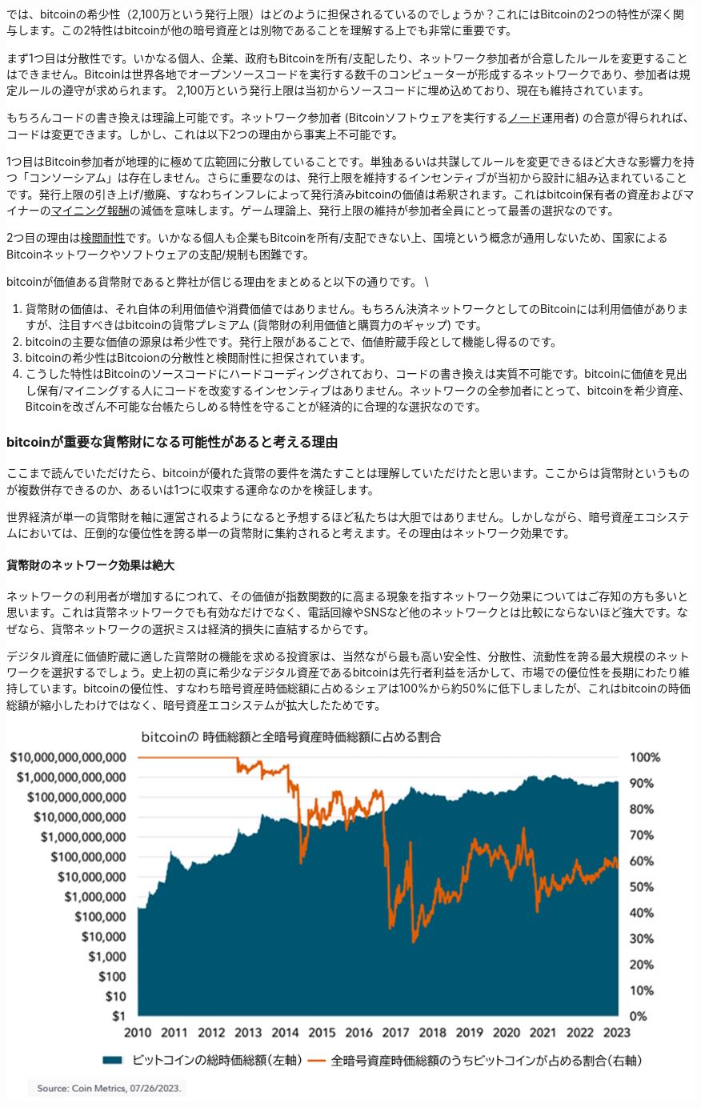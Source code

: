 では、bitcoinの希少性（2,100万という発行上限）はどのように担保されるているのでしょうか？これにはBitcoinの2つの特性が深く関与します。この2特性はbitcoinが他の暗号資産とは別物であることを理解する上でも非常に重要です。

まず1つ目は分散性です。いかなる個人、企業、政府もBitcoinを所有/支配したり、ネットワーク参加者が合意したルールを変更することはできません。Bitcoinは世界各地でオープンソースコードを実行する数千のコンピューターが形成するネットワークであり、参加者は規定ルールの遵守が求められます。 2,100万という発行上限は当初からソースコードに埋め込めており、現在も維持されています。

もちろんコードの書き換えは理論上可能です。ネットワーク参加者 (Bitcoinソフトウェアを実行する[ノード](http://lostinbitcoin.jp.testrs.jp/staging/glossary/glossary-na/#node)運用者) の合意が得られれば、コードは変更できます。しかし、これは以下2つの理由から事実上不可能です。

1つ目はBitcoin参加者が地理的に極めて広範囲に分散していることです。単独あるいは共謀してルールを変更できるほど大きな影響力を持つ「コンソーシアム」は存在しません。さらに重要なのは、発行上限を維持するインセンティブが当初から設計に組み込まれていることです。発行上限の引き上げ/撤廃、すなわちインフレによって発行済みbitcoinの価値は希釈されます。これはbitcoin保有者の資産およびマイナーの[マイニング報酬](http://lostinbitcoin.jp.testrs.jp/staging/glossary/glossary-ma/#block_reward)の減価を意味します。ゲーム理論上、発行上限の維持が参加者全員にとって最善の選択なのです。

2つ目の理由は[検閲耐性](http://lostinbitcoin.jp.testrs.jp/staging/glossary/glossary-ka/#censorship_resistance)です。いかなる個人も企業もBitcoinを所有/支配できない上、国境という概念が通用しないため、国家によるBitcoinネットワークやソフトウェアの支配/規制も困難です。

bitcoinが価値ある貨幣財であると弊社が信じる理由をまとめると以下の通りです。 \

1. 貨幣財の価値は、それ自体の利用価値や消費価値ではありません。もちろん決済ネットワークとしてのBitcoinには利用価値がありますが、注目すべきはbitcoinの貨幣プレミアム (貨幣財の利用価値と購買力のギャップ) です。
2. bitcoinの主要な価値の源泉は希少性です。発行上限があることで、価値貯蔵手段として機能し得るのです。
3. bitcoinの希少性はBitcoionの分散性と検閲耐性に担保されています。
4. こうした特性はBitcoinのソースコードにハードコーディングされており、コードの書き換えは実質不可能です。bitcoinに価値を見出し保有/マイニングする人にコードを改変するインセンティブはありません。ネットワークの全参加者にとって、bitcoinを希少資産、Bitcoinを改ざん不可能な台帳たらしめる特性を守ることが経済的に合理的な選択なのです。


### bitcoinが重要な貨幣財になる可能性があると考える理由

ここまで読んでいただけたら、bitcoinが優れた貨幣の要件を満たすことは理解していただけたと思います。ここからは貨幣財というものが複数併存できるのか、あるいは1つに収束する運命なのかを検証します。

世界経済が単一の貨幣財を軸に運営されるようになると予想するほど私たちは大胆ではありません。しかしながら、暗号資産エコシステムにおいては、圧倒的な優位性を誇る単一の貨幣財に集約されると考えます。その理由はネットワーク効果です。


#### 貨幣財のネットワーク効果は絶大

ネットワークの利用者が増加するにつれて、その価値が指数関数的に高まる現象を指すネットワーク効果についてはご存知の方も多いと思います。これは貨幣ネットワークでも有効なだけでなく、電話回線やSNSなど他のネットワークとは比較にならないほど強大です。なぜなら、貨幣ネットワークの選択ミスは経済的損失に直結するからです。

デジタル資産に価値貯蔵に適した貨幣財の機能を求める投資家は、当然ながら最も高い安全性、分散性、流動性を誇る最大規模のネットワークを選択するでしょう。史上初の真に希少なデジタル資産であるbitcoinは先行者利益を活かして、市場での優位性を長期にわたり維持しています。bitcoinの優位性、すなわち暗号資産時価総額に占めるシェアは100%から約50%に低下しましたが、これはbitcoinの時価総額が縮小したわけではなく、暗号資産エコシステムが拡大したためです。

![](/_images/bitcoin_first_revisited_2.png)
